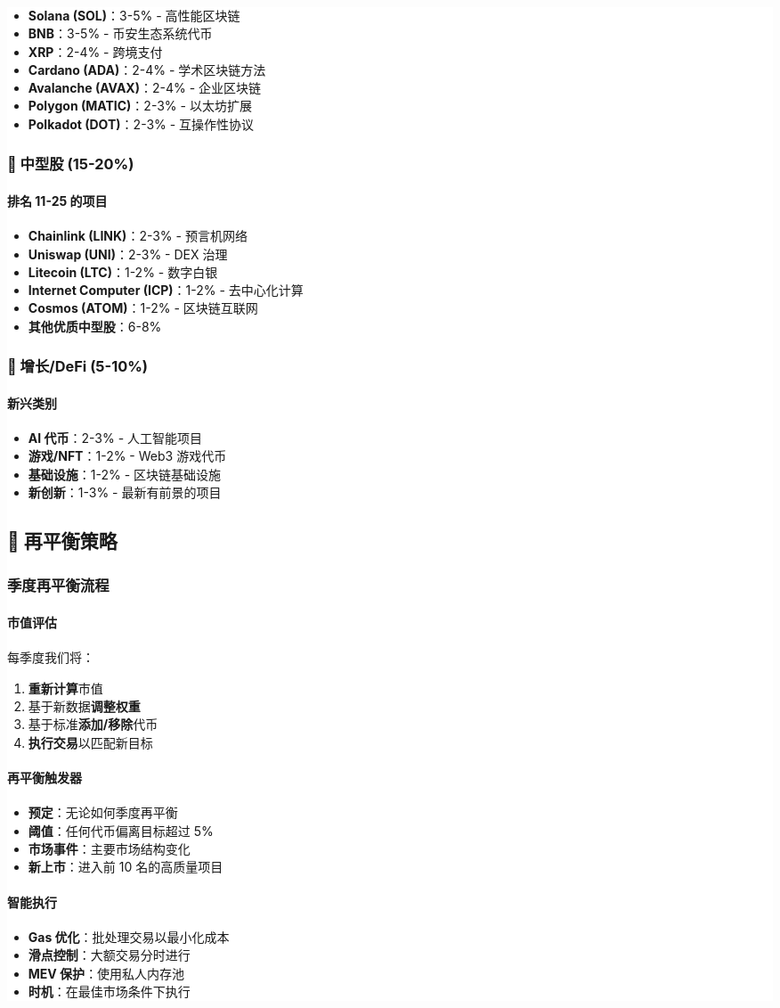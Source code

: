 - **Solana (SOL)**：3-5% - 高性能区块链
- **BNB**：3-5% - 币安生态系统代币
- **XRP**：2-4% - 跨境支付
- **Cardano (ADA)**：2-4% - 学术区块链方法
- **Avalanche (AVAX)**：2-4% - 企业区块链
- **Polygon (MATIC)**：2-3% - 以太坊扩展
- **Polkadot (DOT)**：2-3% - 互操作性协议

### **💎 中型股 (15-20%)**

#### **排名 11-25 的项目**

- **Chainlink (LINK)**：2-3% - 预言机网络
- **Uniswap (UNI)**：2-3% - DEX 治理
- **Litecoin (LTC)**：1-2% - 数字白银
- **Internet Computer (ICP)**：1-2% - 去中心化计算
- **Cosmos (ATOM)**：1-2% - 区块链互联网
- **其他优质中型股**：6-8%

### **🔬 增长/DeFi (5-10%)**

#### **新兴类别**

- **AI 代币**：2-3% - 人工智能项目
- **游戏/NFT**：1-2% - Web3 游戏代币
- **基础设施**：1-2% - 区块链基础设施
- **新创新**：1-3% - 最新有前景的项目

## 🔄 再平衡策略

### 季度再平衡流程

#### **市值评估**

每季度我们将：

1. **重新计算**市值
2. 基于新数据**调整权重**
3. 基于标准**添加/移除**代币
4. **执行交易**以匹配新目标

#### **再平衡触发器**

- **预定**：无论如何季度再平衡
- **阈值**：任何代币偏离目标超过 5%
- **市场事件**：主要市场结构变化
- **新上市**：进入前 10 名的高质量项目

#### **智能执行**

- **Gas 优化**：批处理交易以最小化成本
- **滑点控制**：大额交易分时进行
- **MEV 保护**：使用私人内存池
- **时机**：在最佳市场条件下执行
